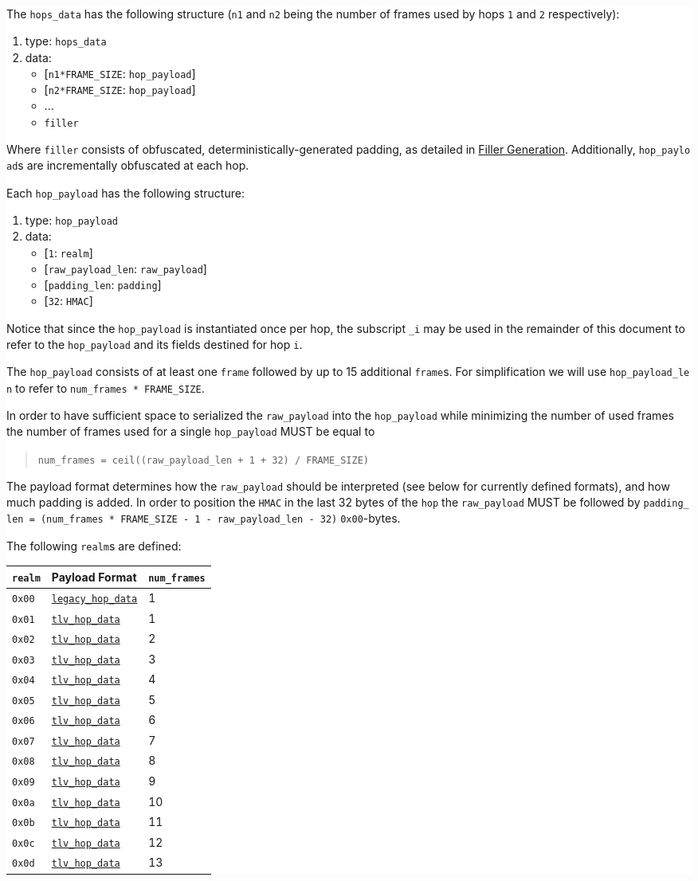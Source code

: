 The `hops_data` has the following structure (`n1` and `n2` being the number of frames used by hops `1` and `2` respectively):

1. type: `hops_data`
2. data:
   * [`n1*FRAME_SIZE`: `hop_payload`]
   * [`n2*FRAME_SIZE`: `hop_payload`]
   * ...
   * `filler`

Where `filler` consists of obfuscated, deterministically-generated padding, as detailed in [Filler Generation](#filler-generation).
Additionally, `hop_payload`s are incrementally obfuscated at each hop.

Each `hop_payload` has the following structure:

1. type: `hop_payload`
2. data:
   * [`1`: `realm`]
   * [`raw_payload_len`: `raw_payload`]
   * [`padding_len`: `padding`]
   * [`32`: `HMAC`]

Notice that since the `hop_payload` is instantiated once per hop, the subscript `_i` may be used in the remainder of this document to refer to the `hop_payload` and its fields destined for hop `i`.

The `hop_payload` consists of at least one `frame` followed by up to 15 additional `frame`s.  For simplification we will use `hop_payload_len` to refer to `num_frames * FRAME_SIZE`.

In order to have sufficient space to serialized the `raw_payload` into the `hop_payload` while minimizing the number of used frames the number of frames used for a single `hop_payload` MUST be equal to

> `num_frames = ceil((raw_payload_len + 1 + 32) / FRAME_SIZE)`

The payload format determines how the `raw_payload` should be interpreted (see below for currently defined formats), and how much padding is added.
In order to position the `HMAC` in the last 32 bytes of the `hop` the `raw_payload` MUST be followed by `padding_len = (num_frames * FRAME_SIZE - 1 - raw_payload_len - 32)` `0x00`-bytes.

The following `realm`s are defined:

| `realm` | Payload Format                                             | `num_frames`
|:--------|:-----------------------------------------------------------|:---
| `0x00`  | [`legacy_hop_data`](#legacy-hop_data-payload-format) | 1
| `0x01`  | [`tlv_hop_data`](#tlv_hop_data-payload-format) | 1
| `0x02`  | [`tlv_hop_data`](#tlv_hop_data-payload-format) | 2
| `0x03`  | [`tlv_hop_data`](#tlv_hop_data-payload-format) | 3
| `0x04`  | [`tlv_hop_data`](#tlv_hop_data-payload-format) | 4
| `0x05`  | [`tlv_hop_data`](#tlv_hop_data-payload-format) | 5
| `0x06`  | [`tlv_hop_data`](#tlv_hop_data-payload-format) | 6
| `0x07`  | [`tlv_hop_data`](#tlv_hop_data-payload-format) | 7
| `0x08`  | [`tlv_hop_data`](#tlv_hop_data-payload-format) | 8
| `0x09`  | [`tlv_hop_data`](#tlv_hop_data-payload-format) | 9
| `0x0a`  | [`tlv_hop_data`](#tlv_hop_data-payload-format) | 10
| `0x0b`  | [`tlv_hop_data`](#tlv_hop_data-payload-format) | 11
| `0x0c`  | [`tlv_hop_data`](#tlv_hop_data-payload-format) | 12
| `0x0d`  | [`tlv_hop_data`](#tlv_hop_data-payload-format) | 13

[sphinx]: http://www.cypherpunks.ca/~iang/pubs/Sphinx_Oakland09.pdf
[RFC2104]: https://tools.ietf.org/html/rfc2104
[fips198]: http://csrc.nist.gov/publications/fips/fips198-1/FIPS-198-1_final.pdf
[sec2]: http://www.secg.org/sec2-v2.pdf
[rfc7539]: https://tools.ietf.org/html/rfc7539
[cc40]: http://creativecommons.org/licenses/by/4.0/